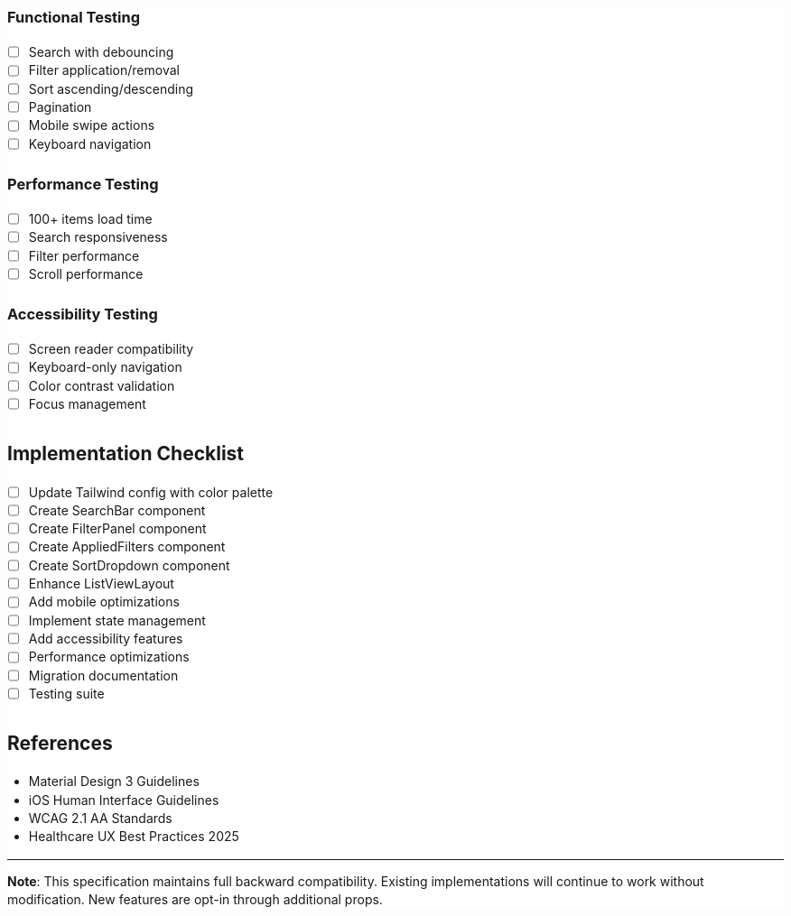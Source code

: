 ### Functional Testing
- [ ] Search with debouncing
- [ ] Filter application/removal
- [ ] Sort ascending/descending
- [ ] Pagination
- [ ] Mobile swipe actions
- [ ] Keyboard navigation

### Performance Testing
- [ ] 100+ items load time
- [ ] Search responsiveness
- [ ] Filter performance
- [ ] Scroll performance

### Accessibility Testing
- [ ] Screen reader compatibility
- [ ] Keyboard-only navigation
- [ ] Color contrast validation
- [ ] Focus management

## Implementation Checklist

- [ ] Update Tailwind config with color palette
- [ ] Create SearchBar component
- [ ] Create FilterPanel component
- [ ] Create AppliedFilters component
- [ ] Create SortDropdown component
- [ ] Enhance ListViewLayout
- [ ] Add mobile optimizations
- [ ] Implement state management
- [ ] Add accessibility features
- [ ] Performance optimizations
- [ ] Migration documentation
- [ ] Testing suite

## References

- Material Design 3 Guidelines
- iOS Human Interface Guidelines
- WCAG 2.1 AA Standards
- Healthcare UX Best Practices 2025

---

**Note**: This specification maintains full backward compatibility. Existing implementations will continue to work without modification. New features are opt-in through additional props.